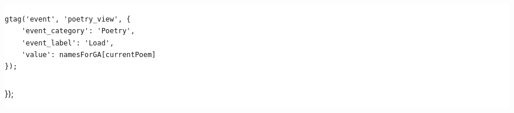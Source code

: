     gtag('event', 'poetry_view', {
        'event_category': 'Poetry',
        'event_label': 'Load',
        'value': namesForGA[currentPoem]
    });
});

</script>

<style>

body {
    height: 100%;
    display: flex;
    flex-direction: column;
}

#content_area {
    width: 100%;
    flex: 1;
    box-sizing: border-box;
}

#oneatatime {
    width: 100%;
    height: 100%;
    display: flex;
    flex-direction: column;
}

#navbar {
    width: 100%;
    display: flex;
    flex-direction: row;
    justify-content: space-between;
}

#navbar div {
    padding: 5px 10px;
    border-radius: 5px;
    background-color: white;
}

#poem {
    flex: 1;
}

</style>
